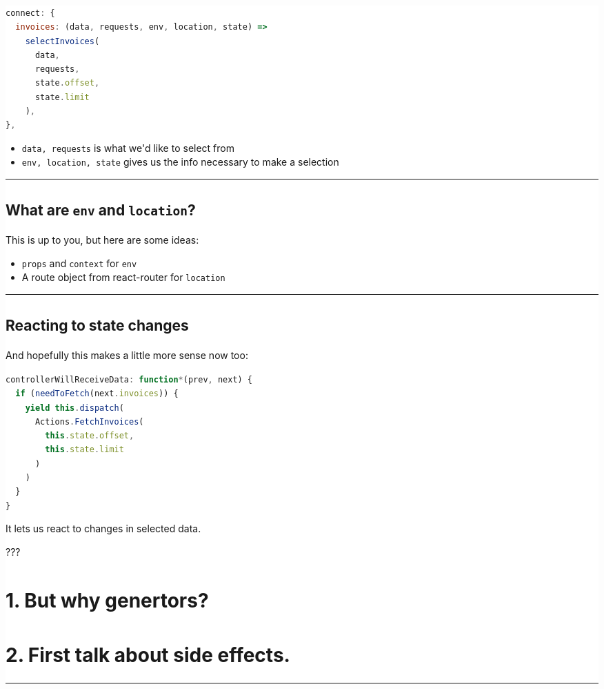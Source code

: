 ```javascript
connect: {
  invoices: (data, requests, env, location, state) =>
    selectInvoices(
      data,
      requests,
      state.offset,
      state.limit
    ),
},
```

- `data, requests` is what we'd like to select from
- `env, location, state` gives us the info necessary to make a selection

---

## What are `env` and `location`?

This is up to you, but here are some ideas:

- `props` and `context` for `env`
- A route object from react-router for `location`

---

## Reacting to state changes

And hopefully this makes a little more sense now too:

```javascript
controllerWillReceiveData: function*(prev, next) {
  if (needToFetch(next.invoices)) {
    yield this.dispatch(
      Actions.FetchInvoices(
        this.state.offset,
        this.state.limit
      )
    )
  }
}
```

It lets us react to changes in selected data.

???

# 1. But why genertors?
# 2. First talk about side effects.

---
